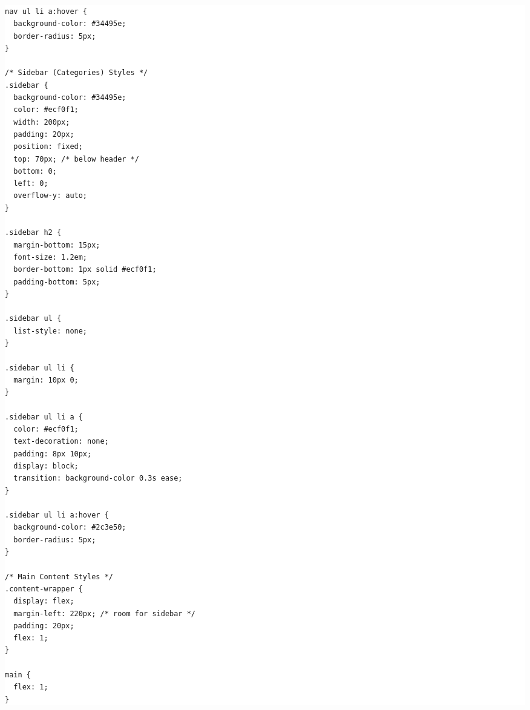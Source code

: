     nav ul li a:hover {
      background-color: #34495e;
      border-radius: 5px;
    }

    /* Sidebar (Categories) Styles */
    .sidebar {
      background-color: #34495e;
      color: #ecf0f1;
      width: 200px;
      padding: 20px;
      position: fixed;
      top: 70px; /* below header */
      bottom: 0;
      left: 0;
      overflow-y: auto;
    }

    .sidebar h2 {
      margin-bottom: 15px;
      font-size: 1.2em;
      border-bottom: 1px solid #ecf0f1;
      padding-bottom: 5px;
    }

    .sidebar ul {
      list-style: none;
    }

    .sidebar ul li {
      margin: 10px 0;
    }

    .sidebar ul li a {
      color: #ecf0f1;
      text-decoration: none;
      padding: 8px 10px;
      display: block;
      transition: background-color 0.3s ease;
    }

    .sidebar ul li a:hover {
      background-color: #2c3e50;
      border-radius: 5px;
    }

    /* Main Content Styles */
    .content-wrapper {
      display: flex;
      margin-left: 220px; /* room for sidebar */
      padding: 20px;
      flex: 1;
    }

    main {
      flex: 1;
    }
